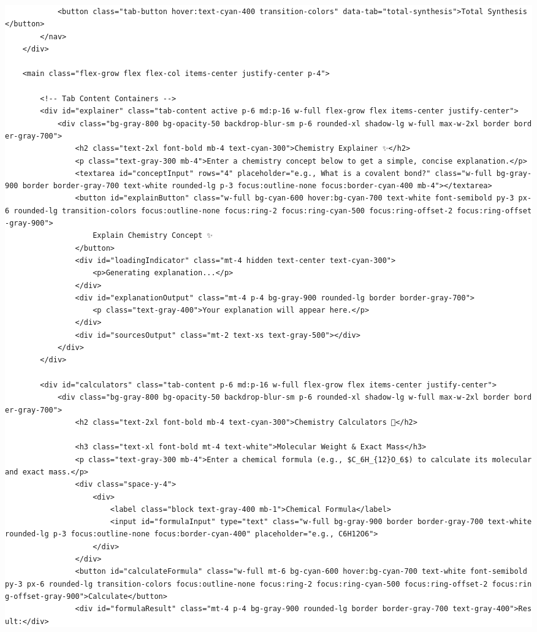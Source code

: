                 <button class="tab-button hover:text-cyan-400 transition-colors" data-tab="total-synthesis">Total Synthesis</button>
            </nav>
        </div>

        <main class="flex-grow flex flex-col items-center justify-center p-4">

            <!-- Tab Content Containers -->
            <div id="explainer" class="tab-content active p-6 md:p-16 w-full flex-grow flex items-center justify-center">
                <div class="bg-gray-800 bg-opacity-50 backdrop-blur-sm p-6 rounded-xl shadow-lg w-full max-w-2xl border border-gray-700">
                    <h2 class="text-2xl font-bold mb-4 text-cyan-300">Chemistry Explainer ✨</h2>
                    <p class="text-gray-300 mb-4">Enter a chemistry concept below to get a simple, concise explanation.</p>
                    <textarea id="conceptInput" rows="4" placeholder="e.g., What is a covalent bond?" class="w-full bg-gray-900 border border-gray-700 text-white rounded-lg p-3 focus:outline-none focus:border-cyan-400 mb-4"></textarea>
                    <button id="explainButton" class="w-full bg-cyan-600 hover:bg-cyan-700 text-white font-semibold py-3 px-6 rounded-lg transition-colors focus:outline-none focus:ring-2 focus:ring-cyan-500 focus:ring-offset-2 focus:ring-offset-gray-900">
                        Explain Chemistry Concept ✨
                    </button>
                    <div id="loadingIndicator" class="mt-4 hidden text-center text-cyan-300">
                        <p>Generating explanation...</p>
                    </div>
                    <div id="explanationOutput" class="mt-4 p-4 bg-gray-900 rounded-lg border border-gray-700">
                        <p class="text-gray-400">Your explanation will appear here.</p>
                    </div>
                    <div id="sourcesOutput" class="mt-2 text-xs text-gray-500"></div>
                </div>
            </div>

            <div id="calculators" class="tab-content p-6 md:p-16 w-full flex-grow flex items-center justify-center">
                <div class="bg-gray-800 bg-opacity-50 backdrop-blur-sm p-6 rounded-xl shadow-lg w-full max-w-2xl border border-gray-700">
                    <h2 class="text-2xl font-bold mb-4 text-cyan-300">Chemistry Calculators 🧪</h2>
                    
                    <h3 class="text-xl font-bold mt-4 text-white">Molecular Weight & Exact Mass</h3>
                    <p class="text-gray-300 mb-4">Enter a chemical formula (e.g., $C_6H_{12}O_6$) to calculate its molecular and exact mass.</p>
                    <div class="space-y-4">
                        <div>
                            <label class="block text-gray-400 mb-1">Chemical Formula</label>
                            <input id="formulaInput" type="text" class="w-full bg-gray-900 border border-gray-700 text-white rounded-lg p-3 focus:outline-none focus:border-cyan-400" placeholder="e.g., C6H12O6">
                        </div>
                    </div>
                    <button id="calculateFormula" class="w-full mt-6 bg-cyan-600 hover:bg-cyan-700 text-white font-semibold py-3 px-6 rounded-lg transition-colors focus:outline-none focus:ring-2 focus:ring-cyan-500 focus:ring-offset-2 focus:ring-offset-gray-900">Calculate</button>
                    <div id="formulaResult" class="mt-4 p-4 bg-gray-900 rounded-lg border border-gray-700 text-gray-400">Result:</div>
